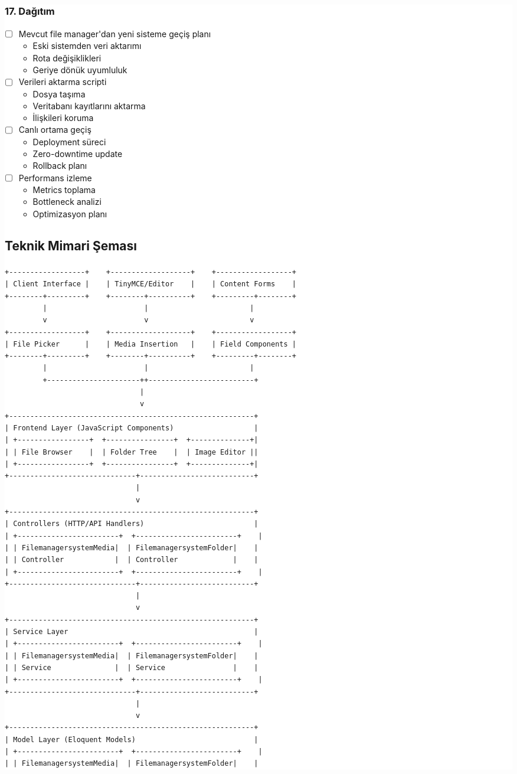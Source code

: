 ### 17. Dağıtım
- [ ] Mevcut file manager'dan yeni sisteme geçiş planı
  - Eski sistemden veri aktarımı
  - Rota değişiklikleri
  - Geriye dönük uyumluluk
- [ ] Verileri aktarma scripti
  - Dosya taşıma
  - Veritabanı kayıtlarını aktarma
  - İlişkileri koruma
- [ ] Canlı ortama geçiş
  - Deployment süreci
  - Zero-downtime update
  - Rollback planı
- [ ] Performans izleme
  - Metrics toplama
  - Bottleneck analizi
  - Optimizasyon planı

## Teknik Mimari Şeması

```
+------------------+    +-------------------+    +------------------+
| Client Interface |    | TinyMCE/Editor    |    | Content Forms    |
+--------+---------+    +--------+----------+    +---------+--------+
         |                       |                        |
         v                       v                        v
+------------------+    +-------------------+    +------------------+
| File Picker      |    | Media Insertion   |    | Field Components |
+--------+---------+    +--------+----------+    +---------+--------+
         |                       |                        |
         +----------------------++-------------------------+
                                |
                                v
+----------------------------------------------------------+
| Frontend Layer (JavaScript Components)                   |
| +-----------------+  +----------------+  +--------------+|
| | File Browser    |  | Folder Tree    |  | Image Editor ||
| +-----------------+  +----------------+  +--------------+|
+------------------------------+---------------------------+
                               |
                               v
+----------------------------------------------------------+
| Controllers (HTTP/API Handlers)                          |
| +------------------------+  +------------------------+    |
| | FilemanagersystemMedia|  | FilemanagersystemFolder|    |
| | Controller            |  | Controller             |    |
| +------------------------+  +------------------------+    |
+------------------------------+---------------------------+
                               |
                               v
+----------------------------------------------------------+
| Service Layer                                            |
| +------------------------+  +------------------------+    |
| | FilemanagersystemMedia|  | FilemanagersystemFolder|    |
| | Service               |  | Service                |    |
| +------------------------+  +------------------------+    |
+------------------------------+---------------------------+
                               |
                               v
+----------------------------------------------------------+
| Model Layer (Eloquent Models)                            |
| +------------------------+  +------------------------+    |
| | FilemanagersystemMedia|  | FilemanagersystemFolder|    |
```
